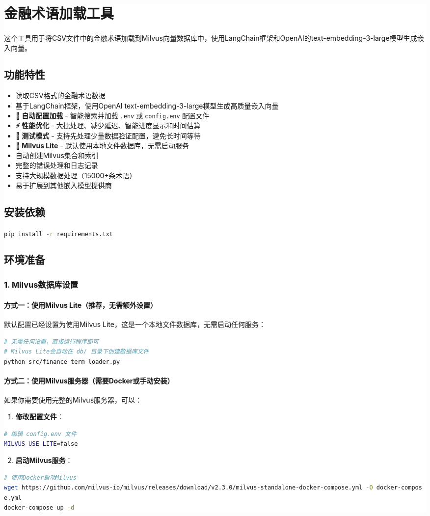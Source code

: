 # 金融术语加载工具

这个工具用于将CSV文件中的金融术语加载到Milvus向量数据库中，使用LangChain框架和OpenAI的text-embedding-3-large模型生成嵌入向量。

## 功能特性

- 读取CSV格式的金融术语数据
- 基于LangChain框架，使用OpenAI text-embedding-3-large模型生成高质量嵌入向量
- **🔧 自动配置加载** - 智能搜索并加载 `.env` 或 `config.env` 配置文件
- **⚡ 性能优化** - 大批处理、减少延迟、智能进度显示和时间估算
- **🧪 测试模式** - 支持先处理少量数据验证配置，避免长时间等待
- **💾 Milvus Lite** - 默认使用本地文件数据库，无需启动服务
- 自动创建Milvus集合和索引
- 完整的错误处理和日志记录
- 支持大规模数据处理（15000+条术语）
- 易于扩展到其他嵌入模型提供商

## 安装依赖

```bash
pip install -r requirements.txt
```

## 环境准备

### 1. Milvus数据库设置

#### 方式一：使用Milvus Lite（推荐，无需额外设置）

默认配置已经设置为使用Milvus Lite，这是一个本地文件数据库，无需启动任何服务：

```bash
# 无需任何设置，直接运行程序即可
# Milvus Lite会自动在 db/ 目录下创建数据库文件
python src/finance_term_loader.py
```

#### 方式二：使用Milvus服务器（需要Docker或手动安装）

如果你需要使用完整的Milvus服务器，可以：

1. **修改配置文件**：
```bash
# 编辑 config.env 文件
MILVUS_USE_LITE=false
```

2. **启动Milvus服务**：
```bash
# 使用Docker启动Milvus
wget https://github.com/milvus-io/milvus/releases/download/v2.3.0/milvus-standalone-docker-compose.yml -O docker-compose.yml
docker-compose up -d
```
